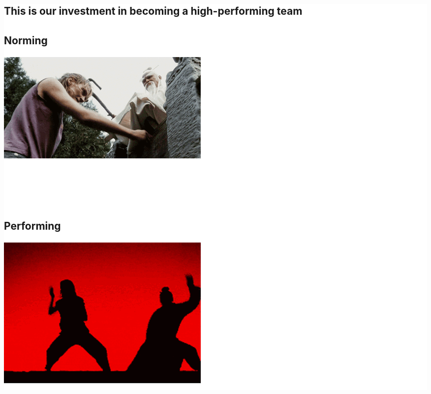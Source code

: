 <div class="mt-8 text-center">

## This is our investment in becoming a high-performing team

</div>

<div class="grid grid-cols-2 gap-12 mt-12">

<div class="text-center">

## Norming

<div class="flex justify-center items-center mt-4" style="height: 300px; width: 100%;">
  <img src="./assets/kill-bill-norming.gif" alt="Kill Bill Norming" style="max-height: 300px; max-width: 100%; object-fit: contain;" />
</div>

</div>

<div class="text-center">

## Performing

<div class="flex justify-center items-center mt-4" style="height: 300px; width: 100%;">
  <img src="./assets/kill-bill-performing.gif" alt="Kill Bill Performing" style="max-height: 300px; max-width: 100%; object-fit: contain;" />
</div>

</div>

</div>


